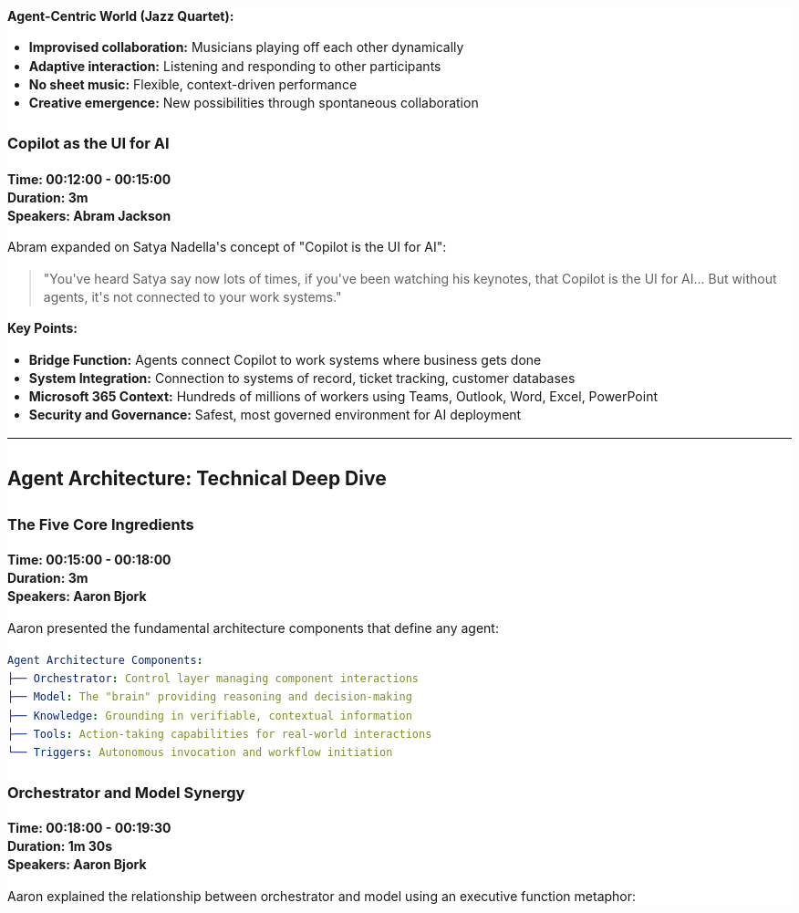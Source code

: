 **Agent-Centric World (Jazz Quartet):**

- **Improvised collaboration:** Musicians playing off each other dynamically
- **Adaptive interaction:** Listening and responding to other participants
- **No sheet music:** Flexible, context-driven performance
- **Creative emergence:** New possibilities through spontaneous collaboration

### Copilot as the UI for AI

**Time: 00:12:00 - 00:15:00**  
**Duration: 3m**  
**Speakers: Abram Jackson**

Abram expanded on Satya Nadella's concept of "Copilot is the UI for AI":

> "You've heard Satya say now lots of times, if you've been watching his keynotes, that Copilot is the UI for AI... But without agents, it's not connected to your work systems."

**Key Points:**

- **Bridge Function:** Agents connect Copilot to work systems where business gets done
- **System Integration:** Connection to systems of record, ticket tracking, customer databases
- **Microsoft 365 Context:** Hundreds of millions of workers using Teams, Outlook, Word, Excel, PowerPoint
- **Security and Governance:** Safest, most governed environment for AI deployment

---

## Agent Architecture: Technical Deep Dive

### The Five Core Ingredients

**Time: 00:15:00 - 00:18:00**  
**Duration: 3m**  
**Speakers: Aaron Bjork**

Aaron presented the fundamental architecture components that define any agent:

```yaml
Agent Architecture Components:
├── Orchestrator: Control layer managing component interactions
├── Model: The "brain" providing reasoning and decision-making  
├── Knowledge: Grounding in verifiable, contextual information
├── Tools: Action-taking capabilities for real-world interactions
└── Triggers: Autonomous invocation and workflow initiation
```

### Orchestrator and Model Synergy

**Time: 00:18:00 - 00:19:30**  
**Duration: 1m 30s**  
**Speakers: Aaron Bjork**

Aaron explained the relationship between orchestrator and model using an executive function metaphor:
